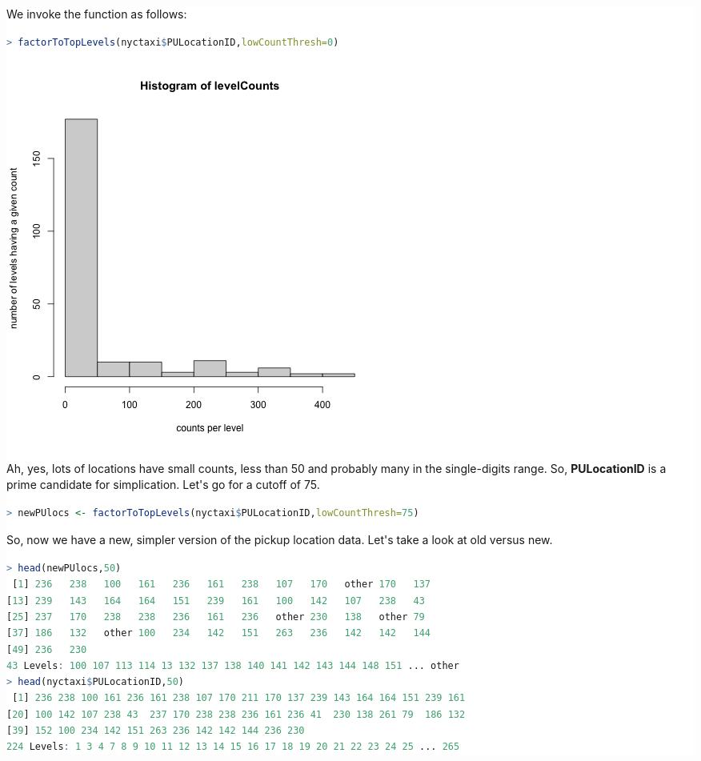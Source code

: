 We invoke the function as follows:

``` r
> factorToTopLevels(nyctaxi$PULocationID,lowCountThresh=0)
```


![alt text](LowCountThresh.png)

Ah, yes, lots of locations have small counts, less than 50 and probably
many in the single-digits range.  So, **PULocationID** is a prime
candidate for simplication.  Let's go for a cutoff of 75.

``` r
> newPUlocs <- factorToTopLevels(nyctaxi$PULocationID,lowCountThresh=75)
```

So, now we have a new, simpler version of the pickup location data.
Let's take a look at old versus new.

``` r
> head(newPUlocs,50)
 [1] 236   238   100   161   236   161   238   107   170   other 170   137  
[13] 239   143   164   164   151   239   161   100   142   107   238   43   
[25] 237   170   238   238   236   161   236   other 230   138   other 79   
[37] 186   132   other 100   234   142   151   263   236   142   142   144  
[49] 236   230  
43 Levels: 100 107 113 114 13 132 137 138 140 141 142 143 144 148 151 ... other
> head(nyctaxi$PULocationID,50)
 [1] 236 238 100 161 236 161 238 107 170 211 170 137 239 143 164 164 151 239 161
[20] 100 142 107 238 43  237 170 238 238 236 161 236 41  230 138 261 79  186 132
[39] 152 100 234 142 151 263 236 142 142 144 236 230
224 Levels: 1 3 4 7 8 9 10 11 12 13 14 15 16 17 18 19 20 21 22 23 24 25 ... 265
```
